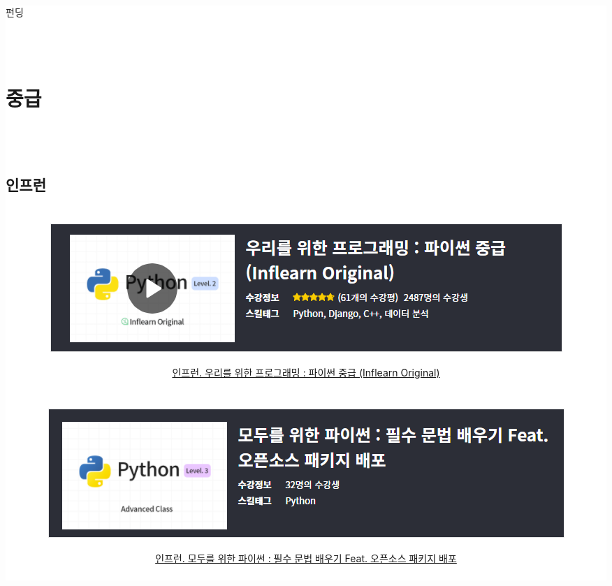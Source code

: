 펀딩

<br />
<br />

# 중급

<br />
<br />

## 인프런

<br />
<img src="./img/inflearn_original_adv.png?raw=true" align="center" style="display: block; margin: 0px auto; display: block; height: auto; border:1px solid #eaeaea; padding: 0px;" width="" >
<br />
<center>
<a href="https://www.inflearn.com/course/%ED%94%84%EB%A1%9C%EA%B7%B8%EB%9E%98%EB%B0%8D-%ED%8C%8C%EC%9D%B4%EC%8D%AC-%EC%A4%91%EA%B8%89-%EC%9D%B8%ED%94%84%EB%9F%B0-%EC%98%A4%EB%A6%AC%EC%A7%80%EB%84%90#"> 인프런. 우리를 위한 프로그래밍 : 파이썬 중급 (Inflearn Original) </a>
</center>
<br />

<br />
<img src="./img/inflearn_nice.png?raw=true" align="center" style="display: block; margin: 0px auto; display: block; height: auto; border:1px solid #eaeaea; padding: 0px;" width="" >
<br />
<center>
<a href="https://www.inflearn.com/course/%ED%94%84%EB%A1%9C%EA%B7%B8%EB%9E%98%EB%B0%8D-%ED%8C%8C%EC%9D%B4%EC%8D%AC-%EC%A4%91%EA%B3%A0%EA%B8%89"> 인프런. 모두를 위한 파이썬 : 필수 문법 배우기 Feat. 오픈소스 패키지 배포 </a>
</center>
<br />

